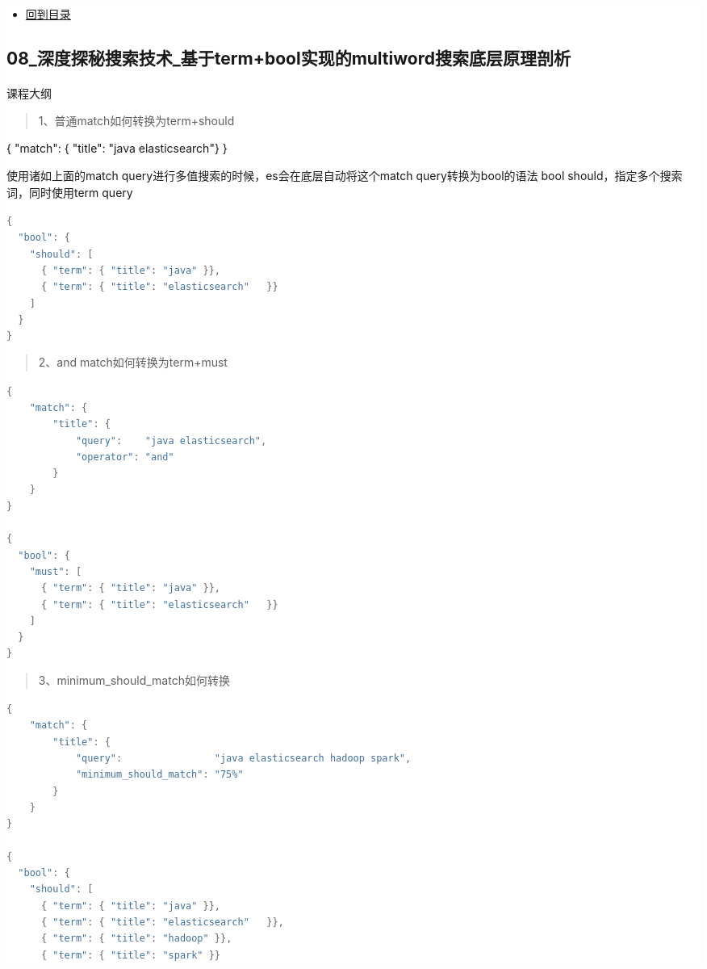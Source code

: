 

- [回到目录](#Elasticsearch顶尖高手系列-高手进阶篇)

## 08_深度探秘搜索技术_基于term+bool实现的multiword搜索底层原理剖析

课程大纲

> 1、普通match如何转换为term+should

{
    "match": { "title": "java elasticsearch"}
}

使用诸如上面的match query进行多值搜索的时候，es会在底层自动将这个match query转换为bool的语法
bool should，指定多个搜索词，同时使用term query

```java
{
  "bool": {
    "should": [
      { "term": { "title": "java" }},
      { "term": { "title": "elasticsearch"   }}
    ]
  }
}
```

> 2、and match如何转换为term+must

```java
{
    "match": {
        "title": {
            "query":    "java elasticsearch",
            "operator": "and"
        }
    }
}

{
  "bool": {
    "must": [
      { "term": { "title": "java" }},
      { "term": { "title": "elasticsearch"   }}
    ]
  }
}
```

> 3、minimum_should_match如何转换

```java
{
    "match": {
        "title": {
            "query":                "java elasticsearch hadoop spark",
            "minimum_should_match": "75%"
        }
    }
}

{
  "bool": {
    "should": [
      { "term": { "title": "java" }},
      { "term": { "title": "elasticsearch"   }},
      { "term": { "title": "hadoop" }},
      { "term": { "title": "spark" }}
```